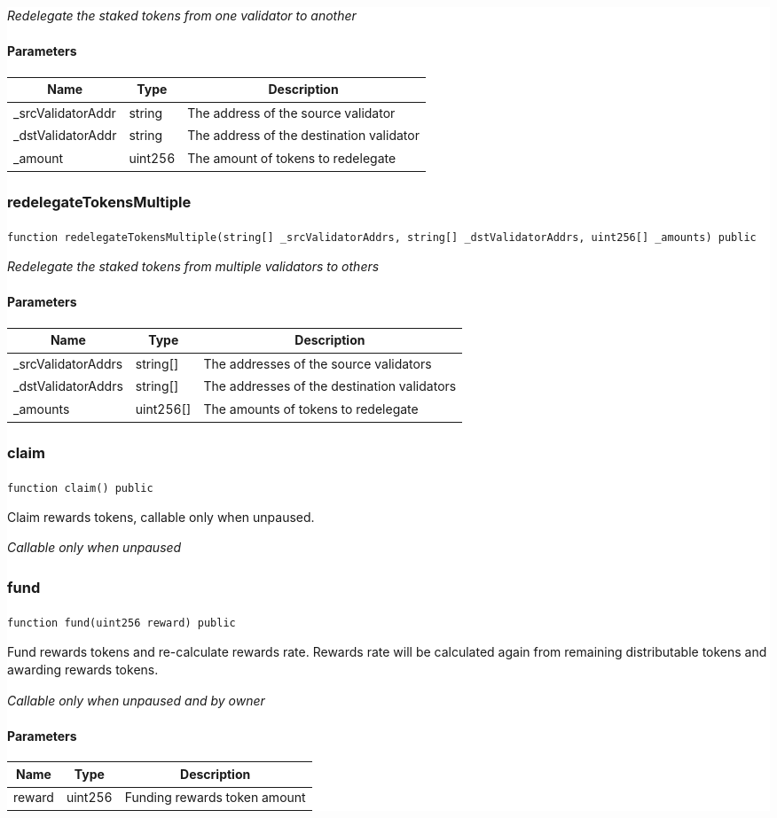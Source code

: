 _Redelegate the staked tokens from one validator to another_

#### Parameters

| Name | Type | Description |
| ---- | ---- | ----------- |
| _srcValidatorAddr | string | The address of the source validator |
| _dstValidatorAddr | string | The address of the destination validator |
| _amount | uint256 | The amount of tokens to redelegate |

### redelegateTokensMultiple

```solidity
function redelegateTokensMultiple(string[] _srcValidatorAddrs, string[] _dstValidatorAddrs, uint256[] _amounts) public
```

_Redelegate the staked tokens from multiple validators to others_

#### Parameters

| Name | Type | Description |
| ---- | ---- | ----------- |
| _srcValidatorAddrs | string[] | The addresses of the source validators |
| _dstValidatorAddrs | string[] | The addresses of the destination validators |
| _amounts | uint256[] | The amounts of tokens to redelegate |

### claim

```solidity
function claim() public
```

Claim rewards tokens, callable only when unpaused.

_Callable only when unpaused_

### fund

```solidity
function fund(uint256 reward) public
```

Fund rewards tokens and re-calculate rewards rate.
Rewards rate will be calculated again from remaining distributable tokens
and awarding rewards tokens.

_Callable only when unpaused and by owner_

#### Parameters

| Name | Type | Description |
| ---- | ---- | ----------- |
| reward | uint256 | Funding rewards token amount |
